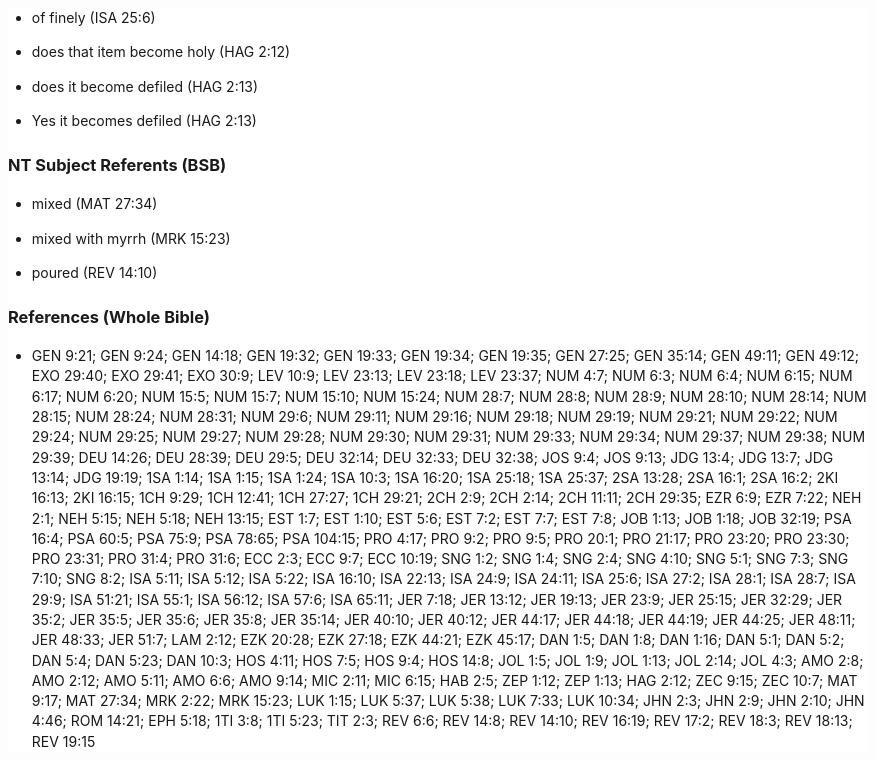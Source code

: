 * of finely (ISA 25:6)

* does that item become holy (HAG 2:12)

* does it become defiled (HAG 2:13)

* Yes it becomes defiled (HAG 2:13)



### NT Subject Referents (BSB)

* mixed (MAT 27:34)

* mixed with myrrh (MRK 15:23)

* poured (REV 14:10)



### References (Whole Bible)

* GEN 9:21; GEN 9:24; GEN 14:18; GEN 19:32; GEN 19:33; GEN 19:34; GEN 19:35; GEN 27:25; GEN 35:14; GEN 49:11; GEN 49:12; EXO 29:40; EXO 29:41; EXO 30:9; LEV 10:9; LEV 23:13; LEV 23:18; LEV 23:37; NUM 4:7; NUM 6:3; NUM 6:4; NUM 6:15; NUM 6:17; NUM 6:20; NUM 15:5; NUM 15:7; NUM 15:10; NUM 15:24; NUM 28:7; NUM 28:8; NUM 28:9; NUM 28:10; NUM 28:14; NUM 28:15; NUM 28:24; NUM 28:31; NUM 29:6; NUM 29:11; NUM 29:16; NUM 29:18; NUM 29:19; NUM 29:21; NUM 29:22; NUM 29:24; NUM 29:25; NUM 29:27; NUM 29:28; NUM 29:30; NUM 29:31; NUM 29:33; NUM 29:34; NUM 29:37; NUM 29:38; NUM 29:39; DEU 14:26; DEU 28:39; DEU 29:5; DEU 32:14; DEU 32:33; DEU 32:38; JOS 9:4; JOS 9:13; JDG 13:4; JDG 13:7; JDG 13:14; JDG 19:19; 1SA 1:14; 1SA 1:15; 1SA 1:24; 1SA 10:3; 1SA 16:20; 1SA 25:18; 1SA 25:37; 2SA 13:28; 2SA 16:1; 2SA 16:2; 2KI 16:13; 2KI 16:15; 1CH 9:29; 1CH 12:41; 1CH 27:27; 1CH 29:21; 2CH 2:9; 2CH 2:14; 2CH 11:11; 2CH 29:35; EZR 6:9; EZR 7:22; NEH 2:1; NEH 5:15; NEH 5:18; NEH 13:15; EST 1:7; EST 1:10; EST 5:6; EST 7:2; EST 7:7; EST 7:8; JOB 1:13; JOB 1:18; JOB 32:19; PSA 16:4; PSA 60:5; PSA 75:9; PSA 78:65; PSA 104:15; PRO 4:17; PRO 9:2; PRO 9:5; PRO 20:1; PRO 21:17; PRO 23:20; PRO 23:30; PRO 23:31; PRO 31:4; PRO 31:6; ECC 2:3; ECC 9:7; ECC 10:19; SNG 1:2; SNG 1:4; SNG 2:4; SNG 4:10; SNG 5:1; SNG 7:3; SNG 7:10; SNG 8:2; ISA 5:11; ISA 5:12; ISA 5:22; ISA 16:10; ISA 22:13; ISA 24:9; ISA 24:11; ISA 25:6; ISA 27:2; ISA 28:1; ISA 28:7; ISA 29:9; ISA 51:21; ISA 55:1; ISA 56:12; ISA 57:6; ISA 65:11; JER 7:18; JER 13:12; JER 19:13; JER 23:9; JER 25:15; JER 32:29; JER 35:2; JER 35:5; JER 35:6; JER 35:8; JER 35:14; JER 40:10; JER 40:12; JER 44:17; JER 44:18; JER 44:19; JER 44:25; JER 48:11; JER 48:33; JER 51:7; LAM 2:12; EZK 20:28; EZK 27:18; EZK 44:21; EZK 45:17; DAN 1:5; DAN 1:8; DAN 1:16; DAN 5:1; DAN 5:2; DAN 5:4; DAN 5:23; DAN 10:3; HOS 4:11; HOS 7:5; HOS 9:4; HOS 14:8; JOL 1:5; JOL 1:9; JOL 1:13; JOL 2:14; JOL 4:3; AMO 2:8; AMO 2:12; AMO 5:11; AMO 6:6; AMO 9:14; MIC 2:11; MIC 6:15; HAB 2:5; ZEP 1:12; ZEP 1:13; HAG 2:12; ZEC 9:15; ZEC 10:7; MAT 9:17; MAT 27:34; MRK 2:22; MRK 15:23; LUK 1:15; LUK 5:37; LUK 5:38; LUK 7:33; LUK 10:34; JHN 2:3; JHN 2:9; JHN 2:10; JHN 4:46; ROM 14:21; EPH 5:18; 1TI 3:8; 1TI 5:23; TIT 2:3; REV 6:6; REV 14:8; REV 14:10; REV 16:19; REV 17:2; REV 18:3; REV 18:13; REV 19:15



